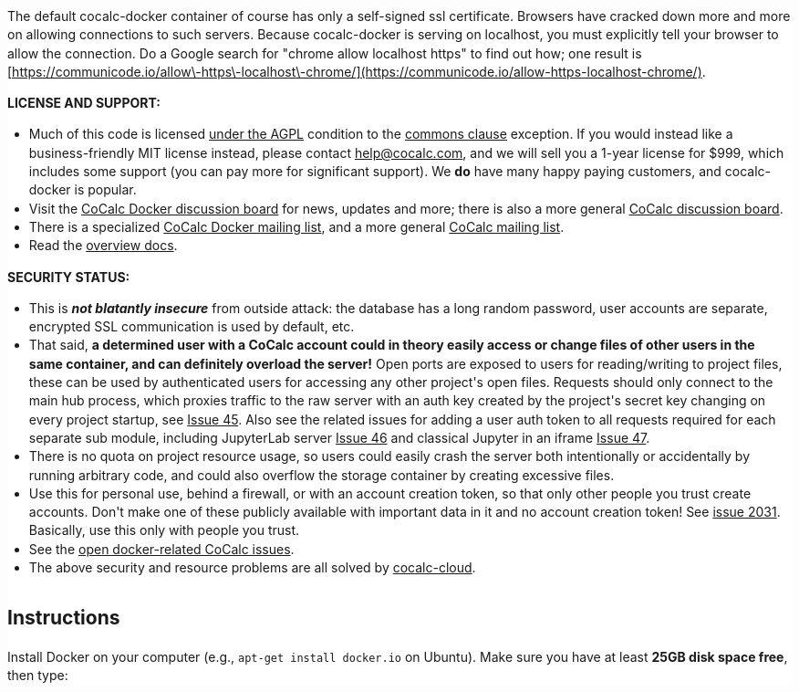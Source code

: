 The default cocalc\-docker container of course has only a self\-signed ssl certificate. Browsers have cracked down more and more on allowing
connections to such servers. Because cocalc\-docker is serving on localhost, you must explicitly tell your browser to allow the connection.
Do a Google search for "chrome allow localhost https" to find out how; one result is [https://communicode.io/allow\-https\-localhost\-chrome/](https://communicode.io/allow-https-localhost-chrome/).

**LICENSE AND SUPPORT:**

- Much of this code is licensed [under the AGPL](https://en.wikipedia.org/wiki/Affero_General_Public_License) condition to the [commons clause](https://commonsclause.com/) exception. If you would instead like a business\-friendly MIT license instead, please contact [help@cocalc.com](mailto:help@cocalc.com), and we will sell you a 1\-year license for \$999, which includes some support \(you can pay more for significant support\). We **do** have many happy paying customers, and cocalc\-docker is popular.
- Visit the [CoCalc Docker discussion board](https://github.com/sagemathinc/cocalc-docker/discussions) for news, updates and more; there is also a more general
  [CoCalc discussion board](https://github.com/sagemathinc/cocalc/discussions).
- There is a specialized [CoCalc Docker mailing list](https://groups.google.com/a/sagemath.com/group/cocalc-docker/subscribe), and a more general
  [CoCalc mailing list](https://groups.google.com/forum/?fromgroups#!forum/cocalc).
- Read the [overview docs](https://doc.cocalc.com/docker-image.html).

**SECURITY STATUS:**

- This is _**not blatantly insecure**_ from outside attack: the database has a long random password, user accounts are separate, encrypted SSL communication is used by default, etc.
- That said, **a determined user with a CoCalc account could in theory easily access or change files of other users in the same container, and can definitely overload the server!** Open ports are exposed to users for reading/writing to project files, these can be used by authenticated users for accessing any other project's open files. Requests should only connect to the main hub process, which proxies traffic to the raw server with an auth key created by the project's secret key changing on every project startup, see [Issue 45](https://github.com/sagemathinc/cocalc-docker/issues/45). Also see the related issues for adding a user auth token to all requests required for each separate sub module, including JupyterLab server [Issue 46](https://github.com/sagemathinc/cocalc-docker/issues/46) and classical Jupyter in an iframe [Issue 47](https://github.com/sagemathinc/cocalc-docker/issues/47).
- There is no quota on project resource usage, so users could easily crash the server both intentionally or accidentally by running arbitrary code, and could also overflow the storage container by creating excessive files.
- Use this for personal use, behind a firewall, or with an account creation token, so that only other people you trust create accounts. Don't make one of these publicly available with important data in it and no account creation token! See [issue 2031](https://github.com/sagemathinc/cocalc/issues/2031). Basically, use this only with people you trust.
- See the [open docker\-related CoCalc issues](https://github.com/sagemathinc/cocalc/issues?q=is%3Aopen+is%3Aissue+label%3AA-docker).
- The above security and resource problems are all solved by [cocalc\-cloud](https://doc.cocalc.com/cocalc-cloud.html).

## Instructions

Install Docker on your computer (e.g., `apt-get install docker.io` on Ubuntu). Make sure you have at least **25GB disk space free**, then type:
